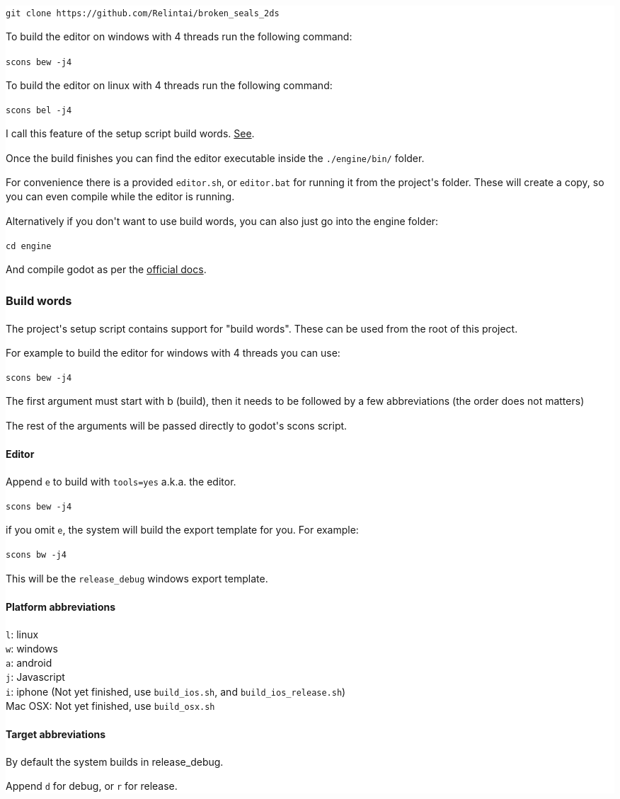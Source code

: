 ``` git clone https://github.com/Relintai/broken_seals_2ds ```

To build the editor on windows with 4 threads run the following command:

``` scons bew -j4 ```

To build the editor on linux with 4 threads run the following command:

``` scons bel -j4 ```

I call this feature of the setup script build words. [See](#build-words).

Once the build finishes you can find the editor executable inside the `./engine/bin/` folder.

For convenience there is a provided `editor.sh`, or `editor.bat` for running it from the project's folder.
These will create a copy, so you can even compile while the editor is running.

Alternatively if you don't want to use build words, you can also just go into the engine folder:

``` cd engine ```

And compile godot as per the [official docs](https://docs.godotengine.org/en/latest/development/compiling/index.html).

### Build words

The project's setup script contains support for "build words". These can be used from the root of this project.

For example to build the editor for windows with 4 threads you can use:

``` scons bew -j4 ```

The first argument must start with b (build), then it needs to be followed by a few abbreviations (the order does not matters)

The rest of the arguments will be passed directly to godot's scons script.

#### Editor

Append `e` to build with `tools=yes` a.k.a. the editor.

``` scons bew -j4 ```

if you omit `e`, the system will build the export template for you. For example:

``` scons bw -j4 ```

This will be the `release_debug` windows export template.

#### Platform abbreviations

`l`: linux \
`w`: windows \
`a`: android \
`j`: Javascript \
`i`: iphone (Not yet finished, use `build_ios.sh`, and `build_ios_release.sh`) \
Mac OSX: Not yet finished, use `build_osx.sh`

#### Target abbreviations

By default the system builds in release_debug.

Append `d` for debug, or `r` for release.
```